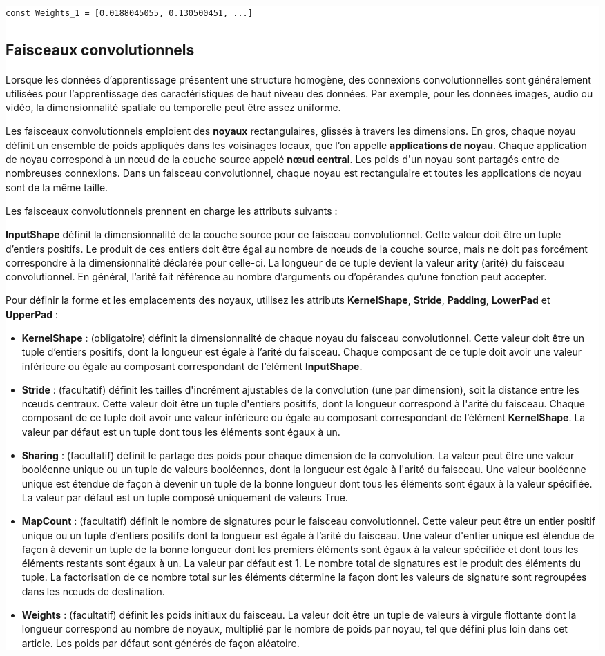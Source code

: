 `const Weights_1 = [0.0188045055, 0.130500451, ...]`

## <a name="convolutional-bundles"></a>Faisceaux convolutionnels

Lorsque les données d’apprentissage présentent une structure homogène, des connexions convolutionnelles sont généralement utilisées pour l’apprentissage des caractéristiques de haut niveau des données. Par exemple, pour les données images, audio ou vidéo, la dimensionnalité spatiale ou temporelle peut être assez uniforme.

Les faisceaux convolutionnels emploient des **noyaux** rectangulaires, glissés à travers les dimensions. En gros, chaque noyau définit un ensemble de poids appliqués dans les voisinages locaux, que l’on appelle **applications de noyau**. Chaque application de noyau correspond à un nœud de la couche source appelé **nœud central**. Les poids d'un noyau sont partagés entre de nombreuses connexions. Dans un faisceau convolutionnel, chaque noyau est rectangulaire et toutes les applications de noyau sont de la même taille.

Les faisceaux convolutionnels prennent en charge les attributs suivants :

**InputShape** définit la dimensionnalité de la couche source pour ce faisceau convolutionnel. Cette valeur doit être un tuple d’entiers positifs. Le produit de ces entiers doit être égal au nombre de nœuds de la couche source, mais ne doit pas forcément correspondre à la dimensionnalité déclarée pour celle-ci. La longueur de ce tuple devient la valeur **arity** (arité) du faisceau convolutionnel. En général, l’arité fait référence au nombre d’arguments ou d’opérandes qu’une fonction peut accepter.

Pour définir la forme et les emplacements des noyaux, utilisez les attributs **KernelShape**, **Stride**, **Padding**, **LowerPad** et **UpperPad** :

+ **KernelShape** : (obligatoire) définit la dimensionnalité de chaque noyau du faisceau convolutionnel. Cette valeur doit être un tuple d’entiers positifs, dont la longueur est égale à l’arité du faisceau. Chaque composant de ce tuple doit avoir une valeur inférieure ou égale au composant correspondant de l’élément **InputShape**.

+ **Stride** : (facultatif) définit les tailles d'incrément ajustables de la convolution (une par dimension), soit la distance entre les nœuds centraux. Cette valeur doit être un tuple d'entiers positifs, dont la longueur correspond à l'arité du faisceau. Chaque composant de ce tuple doit avoir une valeur inférieure ou égale au composant correspondant de l’élément **KernelShape**. La valeur par défaut est un tuple dont tous les éléments sont égaux à un.

+ **Sharing** : (facultatif) définit le partage des poids pour chaque dimension de la convolution. La valeur peut être une valeur booléenne unique ou un tuple de valeurs booléennes, dont la longueur est égale à l'arité du faisceau. Une valeur booléenne unique est étendue de façon à devenir un tuple de la bonne longueur dont tous les éléments sont égaux à la valeur spécifiée. La valeur par défaut est un tuple composé uniquement de valeurs True.

+ **MapCount** : (facultatif) définit le nombre de signatures pour le faisceau convolutionnel. Cette valeur peut être un entier positif unique ou un tuple d’entiers positifs dont la longueur est égale à l’arité du faisceau. Une valeur d'entier unique est étendue de façon à devenir un tuple de la bonne longueur dont les premiers éléments sont égaux à la valeur spécifiée et dont tous les éléments restants sont égaux à un. La valeur par défaut est 1. Le nombre total de signatures est le produit des éléments du tuple. La factorisation de ce nombre total sur les éléments détermine la façon dont les valeurs de signature sont regroupées dans les nœuds de destination.

+ **Weights** : (facultatif) définit les poids initiaux du faisceau. La valeur doit être un tuple de valeurs à virgule flottante dont la longueur correspond au nombre de noyaux, multiplié par le nombre de poids par noyau, tel que défini plus loin dans cet article. Les poids par défaut sont générés de façon aléatoire.
